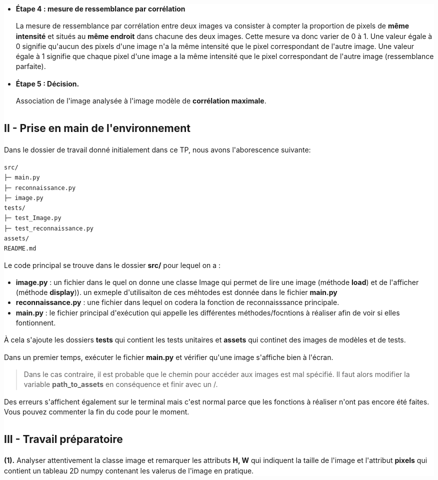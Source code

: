 * **Étape 4 : mesure de ressemblance par corrélation**

	La mesure de ressemblance par corrélation entre deux images va consister à compter la proportion de pixels de **même intensité** et situés au **même endroit** dans chacune des deux images. Cette mesure va donc varier de 0 à 1.
	 Une valeur égale à 0 signifie qu'aucun des pixels d'une image n'a la même intensité que le pixel correspondant de l'autre image. Une valeur égale à 1 signifie que chaque pixel d'une image a la même intensité que le pixel correspondant de l'autre image (ressemblance parfaite).

* **Étape 5 : Décision.** 

	Association de l'image analysée à l'image modèle de **corrélation maximale**.

## II - Prise en main de l'environnement

Dans le dossier de travail donné initialement dans ce TP, nous avons l'aborescence suivante:

```
src/
├─ main.py
├─ reconnaissance.py
├─ image.py
tests/
├─ test_Image.py
├─ test_reconnaissance.py
assets/
README.md
```

Le code principal se trouve dans le dossier **src/** pour lequel on a :

* **image.py** : un fichier dans le quel on donne une classe Image qui permet de lire une image (méthode **load**) et de l'afficher (méthode **display**)). un exmeple d'utilisaiton de ces méhtodes est donnée dans le fichier **main.py**
* **reconnaissance.py** : une fichier dans lequel on codera la fonction de reconnaisssance principale.
* **main.py** : le fichier principal d'exécution qui appelle les différentes méthodes/focntions à réaliser afin de voir si elles fontionnent.

À cela s'ajoute les dossiers **tests** qui contient les tests unitaires et **assets** qui continet des images de modèles et de tests.

Dans un premier temps, exécuter le fichier **main.py** et vérifier qu'une image s'affiche bien à l'écran. 

> Dans le cas contraire, il est probable que le chemin pour accéder aux images est mal spécifié. Il faut alors modifier la variable **path_to_assets** en conséquence et finir avec un /.

Des erreurs s'affichent également sur le terminal mais c'est normal parce que les fonctions à réaliser n'ont pas encore été faites. Vous pouvez commenter la fin du code pour le moment.

## III - Travail préparatoire

**(1).** Analyser attentivement la classe image et remarquer les attributs **H, W** qui indiquent la taille de l'image et l'attribut **pixels** qui contient un tableau 2D numpy contenant les valerus de l'image en pratique.
